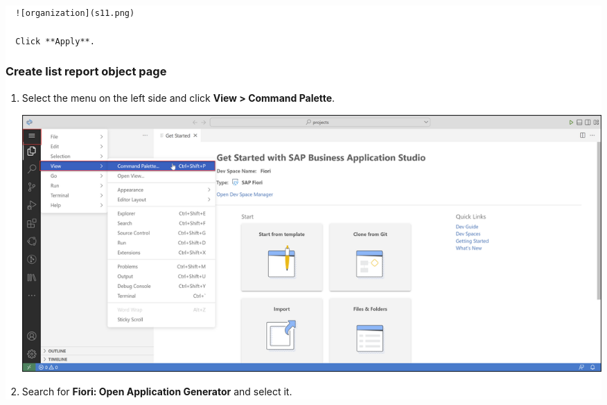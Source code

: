       ![organization](s11.png)

      Click **Apply**.


### Create list report object page


  1. Select the menu on the left side and click **View > Command Palette**.

      ![object](s8.png)

  2. Search for **Fiori: Open Application Generator** and select it.
